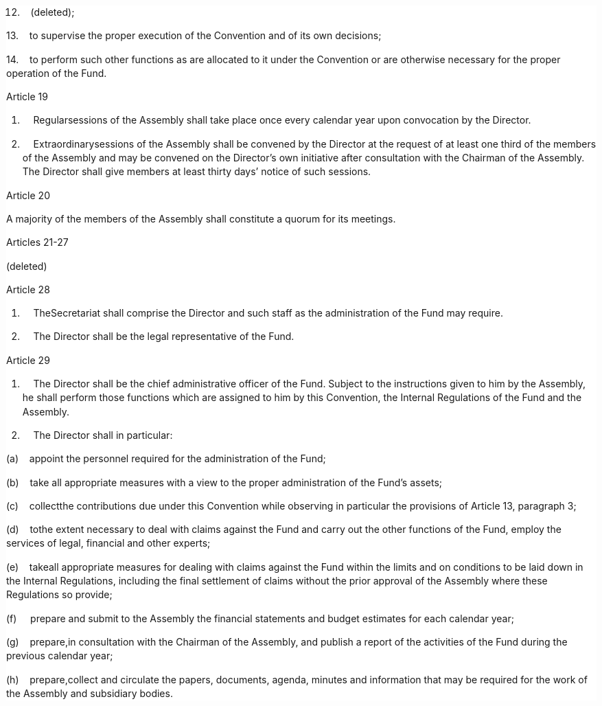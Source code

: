 12.    (deleted);

13.    to supervise the proper execution of the Convention and of its own decisions;

14.    to perform such other functions as are allocated to it under the Convention or are otherwise necessary for the proper operation of the Fund.

Article 19

1.     Regularsessions of the Assembly shall take place once every calendar year upon convocation by the Director.

2.     Extraordinarysessions of the Assembly shall be convened by the Director at the request of at least one third of the members of the Assembly and may be convened on the Director’s own initiative after consultation with the Chairman of the Assembly. The Director shall give members at least thirty days’ notice of such sessions.

Article 20

A majority of the members of the Assembly shall constitute a quorum for its meetings.

Articles 21-27

(deleted)

Article 28

1.     TheSecretariat shall comprise the Director and such staff as the administration of the Fund may require.

2.     The Director shall be the legal representative of the Fund.

Article 29

1.     The Director shall be the chief administrative officer of the Fund. Subject to the instructions given to him by the Assembly, he shall perform those functions which are assigned to him by this Convention, the Internal Regulations of the Fund and the Assembly.

2.     The Director shall in particular:

(a)    appoint the personnel required for the administration of the Fund;

(b)    take all appropriate measures with a view to the proper administration of the Fund’s assets;

(c)    collectthe contributions due under this Convention while observing in particular the provisions of Article 13, paragraph 3;

(d)    tothe extent necessary to deal with claims against the Fund and carry out the other functions of the Fund, employ the services of legal, financial and other experts;

(e)    takeall appropriate measures for dealing with claims against the Fund within the limits and on conditions to be laid down in the Internal Regulations, including the final settlement of claims without the prior approval of the Assembly where these Regulations so provide;

(f)     prepare and submit to the Assembly the financial statements and budget estimates for each calendar year;

(g)    prepare,in consultation with the Chairman of the Assembly, and publish a report of the activities of the Fund during the previous calendar year;

(h)    prepare,collect and circulate the papers, documents, agenda, minutes and information that may be required for the work of the Assembly and subsidiary bodies.
